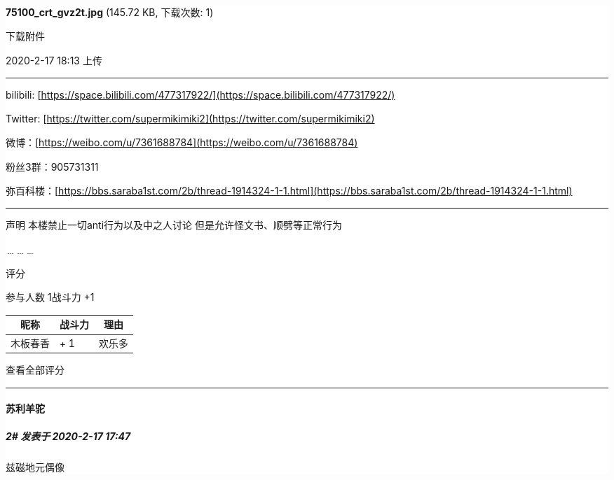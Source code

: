 
<strong>75100_crt_gvz2t.jpg</strong> (145.72 KB, 下载次数: 1)

下载附件

2020-2-17 18:13 上传







-----------------------------------------------------------------------------------------------------------

bilibili: [https://space.bilibili.com/477317922/](https://space.bilibili.com/477317922/)

Twitter: [https://twitter.com/supermikimiki2](https://twitter.com/supermikimiki2)

微博：[https://weibo.com/u/7361688784](https://weibo.com/u/7361688784)

粉丝3群：905731311

弥百科楼：[https://bbs.saraba1st.com/2b/thread-1914324-1-1.html](https://bbs.saraba1st.com/2b/thread-1914324-1-1.html)

-----------------------------------------------------------------------------------------------------------

声明 本楼禁止一切anti行为以及中之人讨论 但是允许怪文书、顺劈等正常行为







﹍﹍﹍

评分





 参与人数 1战斗力 +1

|昵称|战斗力|理由|
|----|---|---|
| 木板春香| + 1|欢乐多|



查看全部评分






-----

####  苏利羊驼  
##### 2#       发表于 2020-2-17 17:47




兹磁地元偶像

